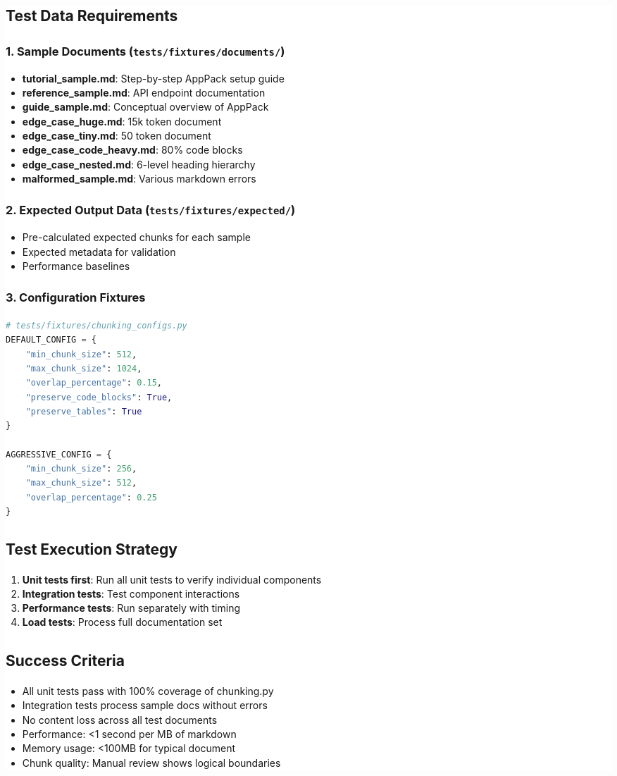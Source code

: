 ## Test Data Requirements

### 1. Sample Documents (`tests/fixtures/documents/`)
- **tutorial_sample.md**: Step-by-step AppPack setup guide
- **reference_sample.md**: API endpoint documentation
- **guide_sample.md**: Conceptual overview of AppPack
- **edge_case_huge.md**: 15k token document
- **edge_case_tiny.md**: 50 token document
- **edge_case_code_heavy.md**: 80% code blocks
- **edge_case_nested.md**: 6-level heading hierarchy
- **malformed_sample.md**: Various markdown errors

### 2. Expected Output Data (`tests/fixtures/expected/`)
- Pre-calculated expected chunks for each sample
- Expected metadata for validation
- Performance baselines

### 3. Configuration Fixtures
```python
# tests/fixtures/chunking_configs.py
DEFAULT_CONFIG = {
    "min_chunk_size": 512,
    "max_chunk_size": 1024,
    "overlap_percentage": 0.15,
    "preserve_code_blocks": True,
    "preserve_tables": True
}

AGGRESSIVE_CONFIG = {
    "min_chunk_size": 256,
    "max_chunk_size": 512,
    "overlap_percentage": 0.25
}
```

## Test Execution Strategy

1. **Unit tests first**: Run all unit tests to verify individual components
2. **Integration tests**: Test component interactions
3. **Performance tests**: Run separately with timing
4. **Load tests**: Process full documentation set

## Success Criteria

- All unit tests pass with 100% coverage of chunking.py
- Integration tests process sample docs without errors
- No content loss across all test documents
- Performance: <1 second per MB of markdown
- Memory usage: <100MB for typical document
- Chunk quality: Manual review shows logical boundaries